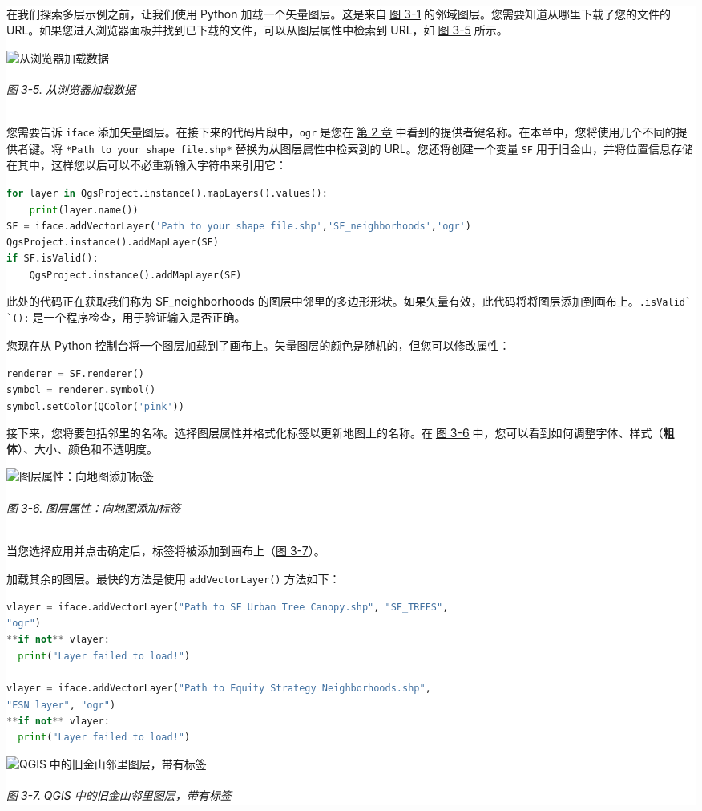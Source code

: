 在我们探索多层示例之前，让我们使用 Python 加载一个矢量图层。这是来自 [图 3-1](#urban_heat_islands_in_san_franciscocomm) 的邻域图层。您需要知道从哪里下载了您的文件的 URL。如果您进入浏览器面板并找到已下载的文件，可以从图层属性中检索到 URL，如 [图 3-5](#loading_data_from_the_browser) 所示。

![从浏览器加载数据](assets/pgda_0305.png)

###### 图 3-5\. 从浏览器加载数据

您需要告诉 `iface` 添加矢量图层。在接下来的代码片段中，`ogr` 是您在 [第 2 章](ch02.xhtml#essential_facilities_for_spatial_analys) 中看到的提供者键名称。在本章中，您将使用几个不同的提供者键。将 `*Path to your shape file.shp*` 替换为从图层属性中检索到的 URL。您还将创建一个变量 `SF` 用于旧金山，并将位置信息存储在其中，这样您以后可以不必重新输入字符串来引用它：

```py
for layer in QgsProject.instance().mapLayers().values():
    print(layer.name())
SF = iface.addVectorLayer('Path to your shape file.shp','SF_neighborhoods','ogr')
QgsProject.instance().addMapLayer(SF)
if SF.isValid():
    QgsProject.instance().addMapLayer(SF)
```

此处的代码正在获取我们称为 SF_neighborhoods 的图层中邻里的多边形形状。如果矢量有效，此代码将将图层添加到画布上。`.isValid``():` 是一个程序检查，用于验证输入是否正确。

您现在从 Python 控制台将一个图层加载到了画布上。矢量图层的颜色是随机的，但您可以修改属性：

```py
renderer = SF.renderer()
symbol = renderer.symbol()
symbol.setColor(QColor('pink'))
```

接下来，您将要包括邻里的名称。选择图层属性并格式化标签以更新地图上的名称。在 [图 3-6](#layer_properties_adding_labels_to_a_map) 中，您可以看到如何调整字体、样式（**粗体**）、大小、颜色和不透明度。

![图层属性：向地图添加标签](assets/pgda_0306.png)

###### 图 3-6\. 图层属性：向地图添加标签

当您选择应用并点击确定后，标签将被添加到画布上（[图 3-7](#sf_neighborhood_layer_from_qgiscomma_wi)）。

加载其余的图层。最快的方法是使用 `addVectorLayer()` 方法如下：

```py
vlayer = iface.addVectorLayer("Path to SF Urban Tree Canopy.shp", "SF_TREES",
"ogr")
**if not** vlayer:
  print("Layer failed to load!")

vlayer = iface.addVectorLayer("Path to Equity Strategy Neighborhoods.shp", 
"ESN layer", "ogr")
**if not** vlayer:
  print("Layer failed to load!")
```

![QGIS 中的旧金山邻里图层，带有标签](assets/pgda_0307.png)

###### 图 3-7\. QGIS 中的旧金山邻里图层，带有标签
